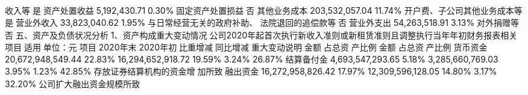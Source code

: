 收入等
是
资产处置收益
5,192,430.71
0.30%
固定资产处置损益
否
其他业务成本
203,532,057.04
11.74%
开户费、子公司其他业务成本等
是
营业外收入
33,823,040.62
1.95%
与日常经营无关的政府补助、
法院退回的追偿款等
否
营业外支出
54,263,518.91
3.13%
对外捐赠等
否
五、资产及负债状况分析
1、资产构成重大变动情况
公司2020年起首次执行新收入准则或新租赁准则且调整执行当年年初财务报表相关项目
适用
单位：元
项目
2020年末
2020年初
比重增减
同比增减
重大变动说明
金额
占总资
产比例
金额
占总资
产比例
货币资金
20,672,948,549.44
22.83%
16,294,652,918.72
19.59%
3.24%
26.87%
结算备付金
4,693,547,293.65
5.18%
3,285,660,769.03
3.95%
1.23%
42.85%
存放证券结算机构的资金增
加所致
融出资金
16,272,958,826.42
17.97%
12,309,596,128.05
14.80%
3.17%
32.20%
公司扩大融出资金规模所致
